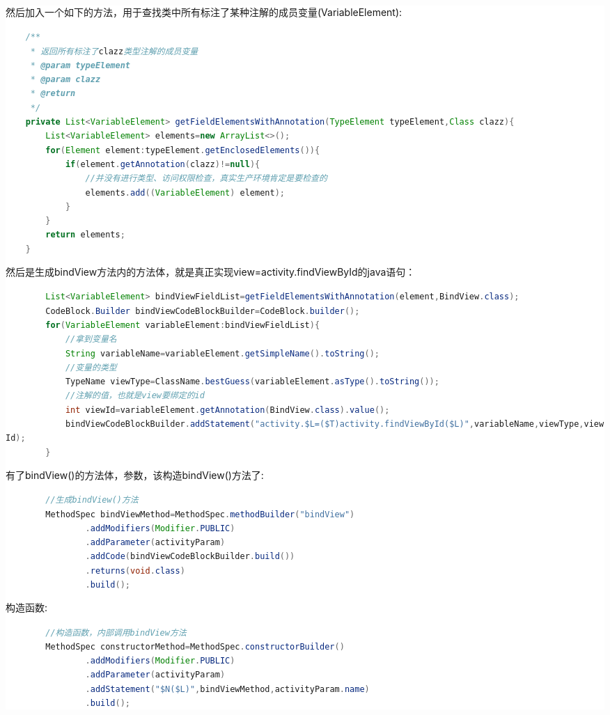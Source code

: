 然后加入一个如下的方法，用于查找类中所有标注了某种注解的成员变量(VariableElement):

```java
    /**
     * 返回所有标注了clazz类型注解的成员变量
     * @param typeElement
     * @param clazz
     * @return
     */
    private List<VariableElement> getFieldElementsWithAnnotation(TypeElement typeElement,Class clazz){
        List<VariableElement> elements=new ArrayList<>();
        for(Element element:typeElement.getEnclosedElements()){
            if(element.getAnnotation(clazz)!=null){
                //并没有进行类型、访问权限检查，真实生产环境肯定是要检查的
                elements.add((VariableElement) element);
            }
        }
        return elements;
    }
```

然后是生成bindView方法内的方法体，就是真正实现view=activity.findViewById的java语句：

```java
        List<VariableElement> bindViewFieldList=getFieldElementsWithAnnotation(element,BindView.class);
        CodeBlock.Builder bindViewCodeBlockBuilder=CodeBlock.builder();
        for(VariableElement variableElement:bindViewFieldList){
            //拿到变量名
            String variableName=variableElement.getSimpleName().toString();
            //变量的类型
            TypeName viewType=ClassName.bestGuess(variableElement.asType().toString());
            //注解的值，也就是view要绑定的id
            int viewId=variableElement.getAnnotation(BindView.class).value();
            bindViewCodeBlockBuilder.addStatement("activity.$L=($T)activity.findViewById($L)",variableName,viewType,viewId);
        }
```

有了bindView()的方法体，参数，该构造bindView()方法了:

```java
        //生成bindView()方法
        MethodSpec bindViewMethod=MethodSpec.methodBuilder("bindView")
                .addModifiers(Modifier.PUBLIC)
                .addParameter(activityParam)
                .addCode(bindViewCodeBlockBuilder.build())
                .returns(void.class)
                .build();
```

构造函数:

```java
        //构造函数，内部调用bindView方法
        MethodSpec constructorMethod=MethodSpec.constructorBuilder()
                .addModifiers(Modifier.PUBLIC)
                .addParameter(activityParam)
                .addStatement("$N($L)",bindViewMethod,activityParam.name)
                .build();
```
